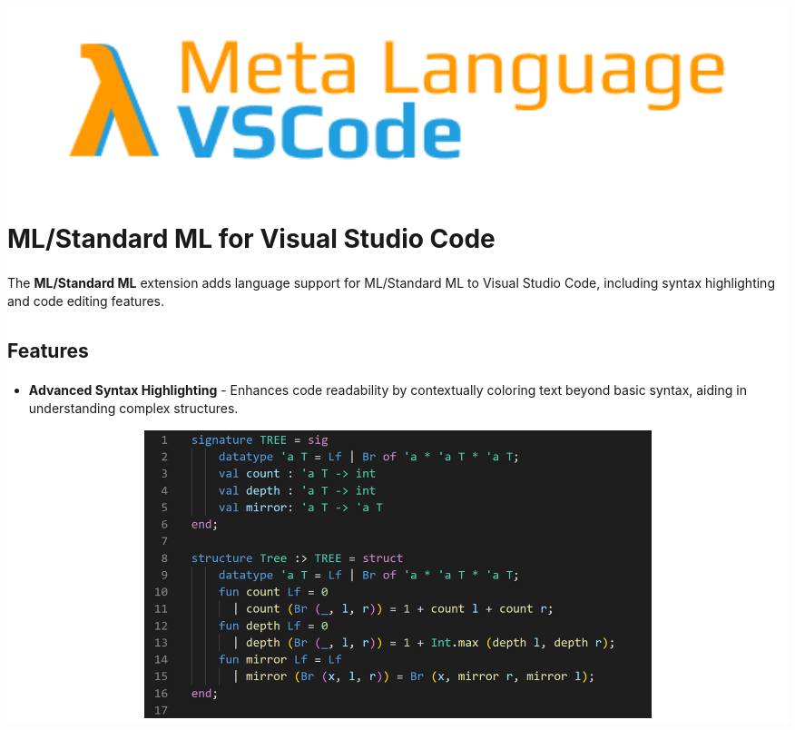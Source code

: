 <p align="center">
<img src="assets/docs/banner.png" width=85% alt="Advanced Syntax Highlighting example">
<br/>
</p>

# ML/Standard ML for Visual Studio Code

The **ML/Standard ML** extension adds language support for ML/Standard ML to Visual Studio Code, including syntax highlighting and code editing features.


## Features

* **Advanced Syntax Highlighting** - Enhances code readability by contextually coloring text beyond basic syntax, aiding in understanding complex structures.
<p align="center">
<img src="assets/docs/highlight.png" width=65% alt="Advanced Syntax Highlighting example">
<br/>
</p>
